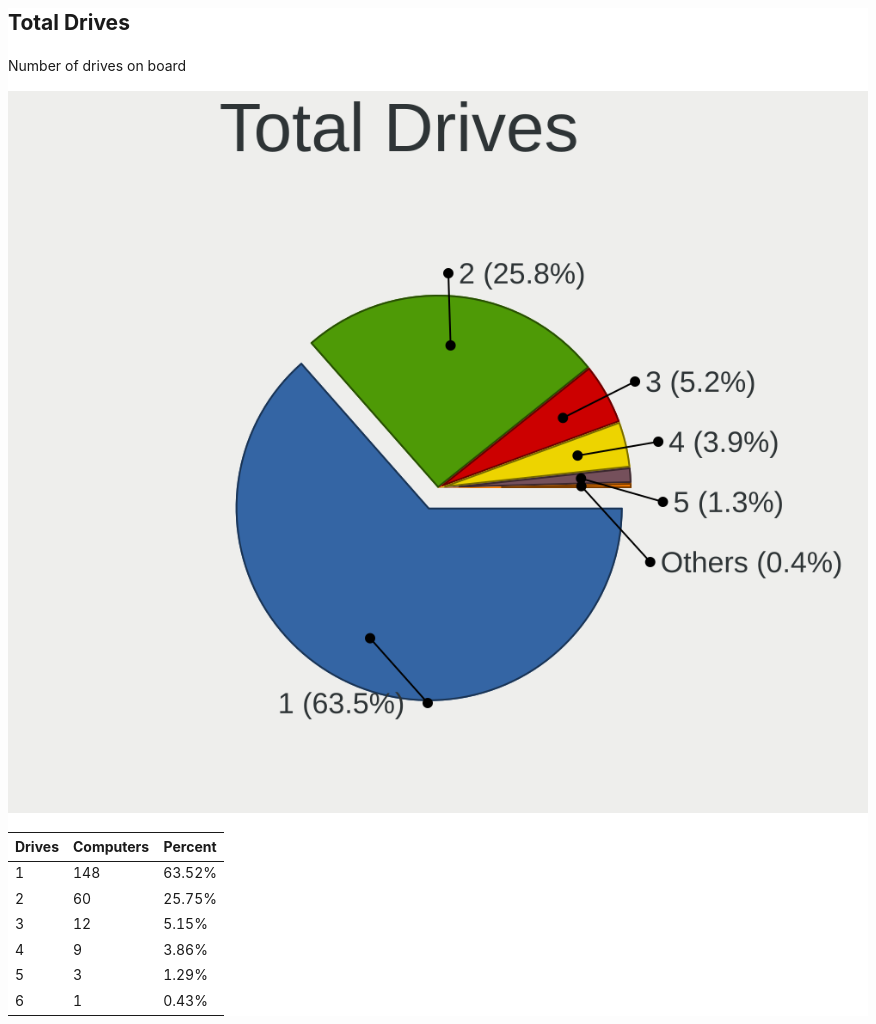 Total Drives
------------

Number of drives on board

![Total Drives](./All/images/pie_chart/node_total_drives.svg)


| Drives | Computers | Percent |
|--------|-----------|---------|
| 1      | 148       | 63.52%  |
| 2      | 60        | 25.75%  |
| 3      | 12        | 5.15%   |
| 4      | 9         | 3.86%   |
| 5      | 3         | 1.29%   |
| 6      | 1         | 0.43%   |
